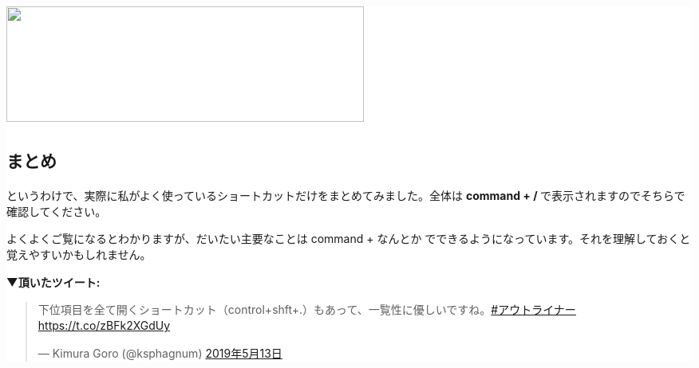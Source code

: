 <a href="https://rashita.net/blog/?attachment_id=28281" rel="attachment wp-att-28281"><img src="https://rashita.net/blog/wp-content/uploads/2019/05/screenshot-17.png" alt="" width="448" height="145" class="alignnone size-full wp-image-28281" /></a>

<h2>まとめ</h2>

というわけで、実際に私がよく使っているショートカットだけをまとめてみました。全体は <strong>command + / </strong>で表示されますのでそちらで確認してください。

よくよくご覧になるとわかりますが、だいたい主要なことは command + なんとか でできるようになっています。それを理解しておくと覚えやすいかもしれません。

<strong>▼頂いたツイート:</strong>

<blockquote class="twitter-tweet" data-lang="ja"><p lang="ja" dir="ltr">下位項目を全て開くショートカット（control+shft+.）もあって、一覧性に優しいですね。<a href="https://twitter.com/hashtag/%E3%82%A2%E3%82%A6%E3%83%88%E3%83%A9%E3%82%A4%E3%83%8A%E3%83%BC?src=hash&amp;ref_src=twsrc%5Etfw">#アウトライナー</a><a href="https://t.co/zBFk2XGdUy">https://t.co/zBFk2XGdUy</a></p>&mdash; Kimura Goro (@ksphagnum) <a href="https://twitter.com/ksphagnum/status/1127814258379542528?ref_src=twsrc%5Etfw">2019年5月13日</a></blockquote>
<script async src="https://platform.twitter.com/widgets.js" charset="utf-8"></script>
